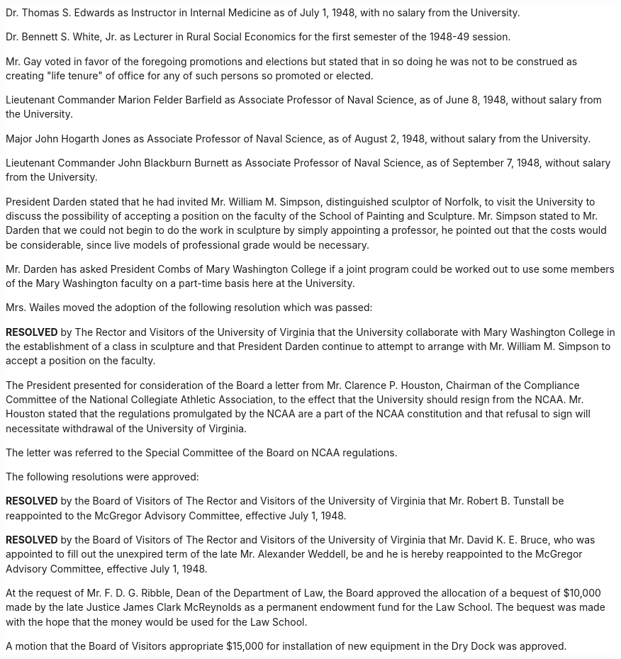 Dr. Thomas S. Edwards as Instructor in Internal Medicine as of July 1, 1948, with no salary from the University.

Dr. Bennett S. White, Jr. as Lecturer in Rural Social Economics for the first semester of the 1948-49 session.

Mr. Gay voted in favor of the foregoing promotions and elections but stated that in so doing he was not to be construed as creating "life tenure" of office for any of such persons so promoted or elected.

Lieutenant Commander Marion Felder Barfield as Associate Professor of Naval Science, as of June 8, 1948, without salary from the University.

Major John Hogarth Jones as Associate Professor of Naval Science, as of August 2, 1948, without salary from the University.

Lieutenant Commander John Blackburn Burnett as Associate Professor of Naval Science, as of September 7, 1948, without salary from the University.

President Darden stated that he had invited Mr. William M. Simpson, distinguished sculptor of Norfolk, to visit the University to discuss the possibility of accepting a position on the faculty of the School of Painting and Sculpture. Mr. Simpson stated to Mr. Darden that we could not begin to do the work in sculpture by simply appointing a professor, he pointed out that the costs would be considerable, since live models of professional grade would be necessary.

Mr. Darden has asked President Combs of Mary Washington College if a joint program could be worked out to use some members of the Mary Washington faculty on a part-time basis here at the University.

Mrs. Wailes moved the adoption of the following resolution which was passed:

**RESOLVED** by The Rector and Visitors of the University of Virginia that the University collaborate with Mary Washington College in the establishment of a class in sculpture and that President Darden continue to attempt to arrange with Mr. William M. Simpson to accept a position on the faculty.

The President presented for consideration of the Board a letter from Mr. Clarence P. Houston, Chairman of the Compliance Committee of the National Collegiate Athletic Association, to the effect that the University should resign from the NCAA. Mr. Houston stated that the regulations promulgated by the NCAA are a part of the NCAA constitution and that refusal to sign will necessitate withdrawal of the University of Virginia.

The letter was referred to the Special Committee of the Board on NCAA regulations.

The following resolutions were approved:

**RESOLVED** by the Board of Visitors of The Rector and Visitors of the University of Virginia that Mr. Robert B. Tunstall be reappointed to the McGregor Advisory Committee, effective July 1, 1948.

**RESOLVED** by the Board of Visitors of The Rector and Visitors of the University of Virginia that Mr. David K. E. Bruce, who was appointed to fill out the unexpired term of the late Mr. Alexander Weddell, be and he is hereby reappointed to the McGregor Advisory Committee, effective July 1, 1948.

At the request of Mr. F. D. G. Ribble, Dean of the Department of Law, the Board approved the allocation of a bequest of $10,000 made by the late Justice James Clark McReynolds as a permanent endowment fund for the Law School. The bequest was made with the hope that the money would be used for the Law School.

A motion that the Board of Visitors appropriate $15,000 for installation of new equipment in the Dry Dock was approved.
